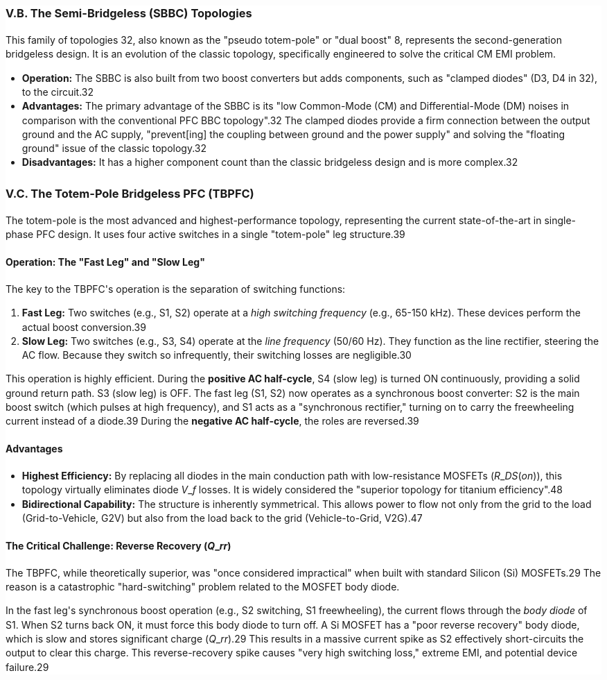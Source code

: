 ### **V.B. The Semi-Bridgeless (SBBC) Topologies**

This family of topologies 32, also known as the "pseudo totem-pole" or "dual boost" 8, represents the second-generation bridgeless design. It is an evolution of the classic topology, specifically engineered to solve the critical CM EMI problem.

* **Operation:** The SBBC is also built from two boost converters but adds components, such as "clamped diodes" (D3, D4 in 32), to the circuit.32  
* **Advantages:** The primary advantage of the SBBC is its "low Common-Mode (CM) and Differential-Mode (DM) noises in comparison with the conventional PFC BBC topology".32 The clamped diodes provide a firm connection between the output ground and the AC supply, "prevent\[ing\] the coupling between ground and the power supply" and solving the "floating ground" issue of the classic topology.32  
* **Disadvantages:** It has a higher component count than the classic bridgeless design and is more complex.32

### **V.C. The Totem-Pole Bridgeless PFC (TBPFC)**

The totem-pole is the most advanced and highest-performance topology, representing the current state-of-the-art in single-phase PFC design. It uses four active switches in a single "totem-pole" leg structure.39

#### **Operation: The "Fast Leg" and "Slow Leg"**

The key to the TBPFC's operation is the separation of switching functions:

1. **Fast Leg:** Two switches (e.g., S1, S2) operate at a *high switching frequency* (e.g., 65-150 kHz). These devices perform the actual boost conversion.39  
2. **Slow Leg:** Two switches (e.g., S3, S4) operate at the *line frequency* (50/60 Hz). They function as the line rectifier, steering the AC flow. Because they switch so infrequently, their switching losses are negligible.30

This operation is highly efficient. During the **positive AC half-cycle**, S4 (slow leg) is turned ON continuously, providing a solid ground return path. S3 (slow leg) is OFF. The fast leg (S1, S2) now operates as a synchronous boost converter: S2 is the main boost switch (which pulses at high frequency), and S1 acts as a "synchronous rectifier," turning on to carry the freewheeling current instead of a diode.39 During the **negative AC half-cycle**, the roles are reversed.39

#### **Advantages**

* **Highest Efficiency:** By replacing all diodes in the main conduction path with low-resistance MOSFETs ($R\_{DS(on)}$), this topology virtually eliminates diode $V\_f$ losses. It is widely considered the "superior topology for titanium efficiency".48  
* **Bidirectional Capability:** The structure is inherently symmetrical. This allows power to flow not only from the grid to the load (Grid-to-Vehicle, G2V) but also from the load back to the grid (Vehicle-to-Grid, V2G).47

#### **The Critical Challenge: Reverse Recovery ($Q\_{rr}$)**

The TBPFC, while theoretically superior, was "once considered impractical" when built with standard Silicon (Si) MOSFETs.29 The reason is a catastrophic "hard-switching" problem related to the MOSFET body diode.

In the fast leg's synchronous boost operation (e.g., S2 switching, S1 freewheeling), the current flows through the *body diode* of S1. When S2 turns back ON, it must force this body diode to turn off. A Si MOSFET has a "poor reverse recovery" body diode, which is slow and stores significant charge ($Q\_{rr}$).29 This results in a massive current spike as S2 effectively short-circuits the output to clear this charge. This reverse-recovery spike causes "very high switching loss," extreme EMI, and potential device failure.29
